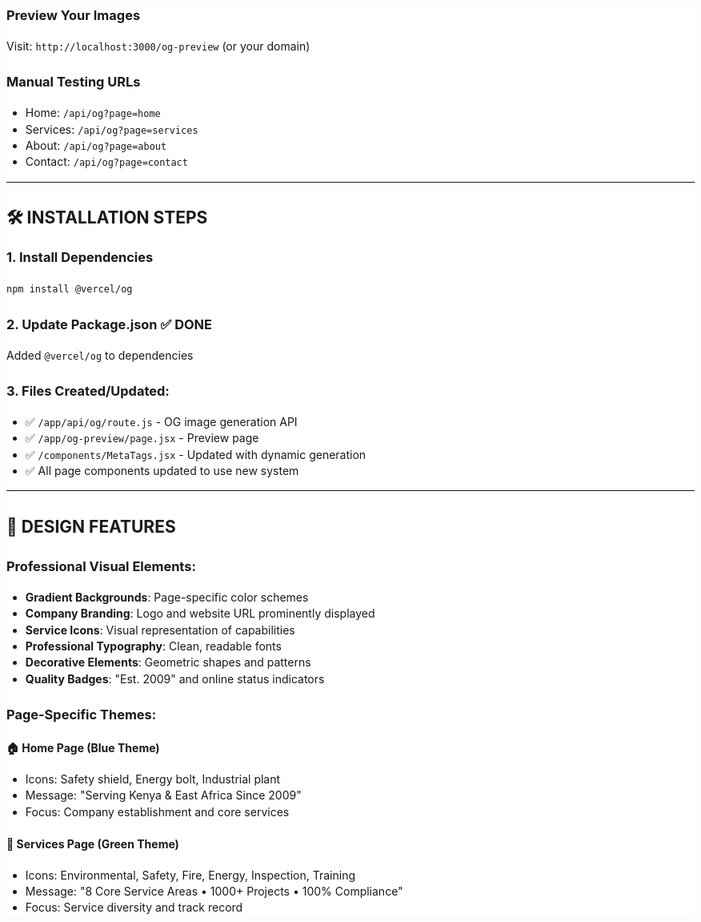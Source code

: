 ### **Preview Your Images**
Visit: `http://localhost:3000/og-preview` (or your domain)

### **Manual Testing URLs**
- Home: `/api/og?page=home`
- Services: `/api/og?page=services` 
- About: `/api/og?page=about`
- Contact: `/api/og?page=contact`

---

## 🛠️ **INSTALLATION STEPS**

### **1. Install Dependencies**
```bash
npm install @vercel/og
```

### **2. Update Package.json** ✅ DONE
Added `@vercel/og` to dependencies

### **3. Files Created/Updated:**
- ✅ `/app/api/og/route.js` - OG image generation API
- ✅ `/app/og-preview/page.jsx` - Preview page
- ✅ `/components/MetaTags.jsx` - Updated with dynamic generation
- ✅ All page components updated to use new system

---

## 🎨 **DESIGN FEATURES**

### **Professional Visual Elements:**
- **Gradient Backgrounds**: Page-specific color schemes
- **Company Branding**: Logo and website URL prominently displayed
- **Service Icons**: Visual representation of capabilities
- **Professional Typography**: Clean, readable fonts
- **Decorative Elements**: Geometric shapes and patterns
- **Quality Badges**: "Est. 2009" and online status indicators

### **Page-Specific Themes:**

#### 🏠 **Home Page (Blue Theme)**
- Icons: Safety shield, Energy bolt, Industrial plant
- Message: "Serving Kenya & East Africa Since 2009"
- Focus: Company establishment and core services

#### 🔧 **Services Page (Green Theme)**  
- Icons: Environmental, Safety, Fire, Energy, Inspection, Training
- Message: "8 Core Service Areas • 1000+ Projects • 100% Compliance"
- Focus: Service diversity and track record
